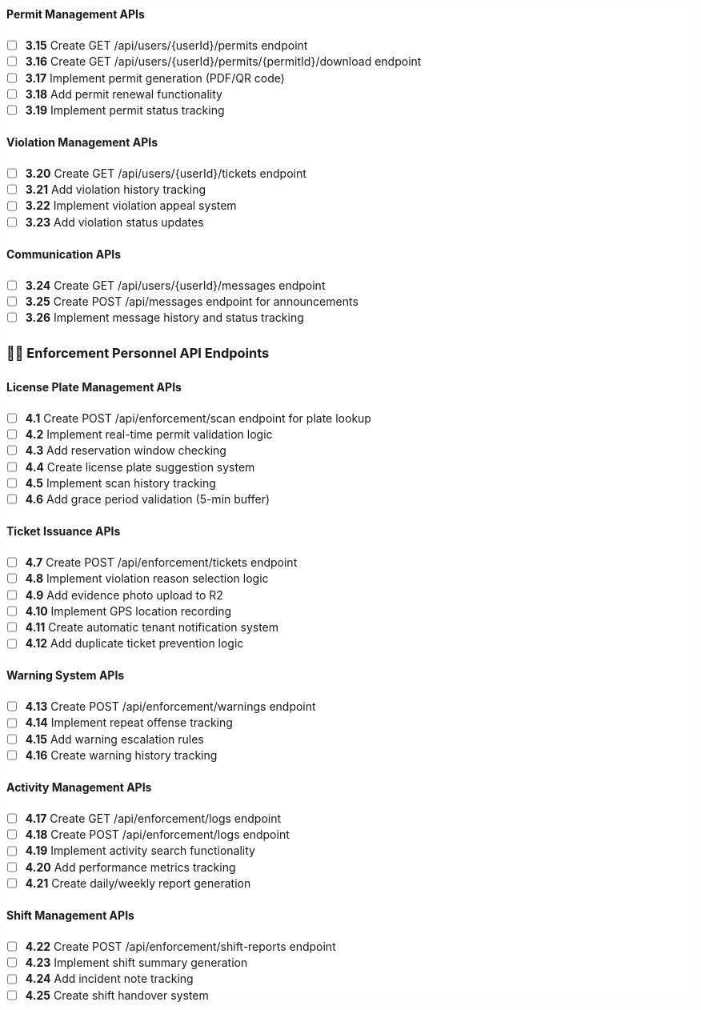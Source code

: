#### Permit Management APIs
- [ ] **3.15** Create GET /api/users/{userId}/permits endpoint
- [ ] **3.16** Create GET /api/users/{userId}/permits/{permitId}/download endpoint
- [ ] **3.17** Implement permit generation (PDF/QR code)
- [ ] **3.18** Add permit renewal functionality
- [ ] **3.19** Implement permit status tracking

#### Violation Management APIs
- [ ] **3.20** Create GET /api/users/{userId}/tickets endpoint
- [ ] **3.21** Add violation history tracking
- [ ] **3.22** Implement violation appeal system
- [ ] **3.23** Add violation status updates

#### Communication APIs
- [ ] **3.24** Create GET /api/users/{userId}/messages endpoint
- [ ] **3.25** Create POST /api/messages endpoint for announcements
- [ ] **3.26** Implement message history and status tracking

### 👮‍♂️ Enforcement Personnel API Endpoints
#### License Plate Management APIs
- [ ] **4.1** Create POST /api/enforcement/scan endpoint for plate lookup
- [ ] **4.2** Implement real-time permit validation logic
- [ ] **4.3** Add reservation window checking
- [ ] **4.4** Create license plate suggestion system
- [ ] **4.5** Implement scan history tracking
- [ ] **4.6** Add grace period validation (5-min buffer)

#### Ticket Issuance APIs
- [ ] **4.7** Create POST /api/enforcement/tickets endpoint
- [ ] **4.8** Implement violation reason selection logic
- [ ] **4.9** Add evidence photo upload to R2
- [ ] **4.10** Implement GPS location recording
- [ ] **4.11** Create automatic tenant notification system
- [ ] **4.12** Add duplicate ticket prevention logic

#### Warning System APIs
- [ ] **4.13** Create POST /api/enforcement/warnings endpoint
- [ ] **4.14** Implement repeat offense tracking
- [ ] **4.15** Add warning escalation rules
- [ ] **4.16** Create warning history tracking

#### Activity Management APIs
- [ ] **4.17** Create GET /api/enforcement/logs endpoint
- [ ] **4.18** Create POST /api/enforcement/logs endpoint
- [ ] **4.19** Implement activity search functionality
- [ ] **4.20** Add performance metrics tracking
- [ ] **4.21** Create daily/weekly report generation

#### Shift Management APIs
- [ ] **4.22** Create POST /api/enforcement/shift-reports endpoint
- [ ] **4.23** Implement shift summary generation
- [ ] **4.24** Add incident note tracking
- [ ] **4.25** Create shift handover system
